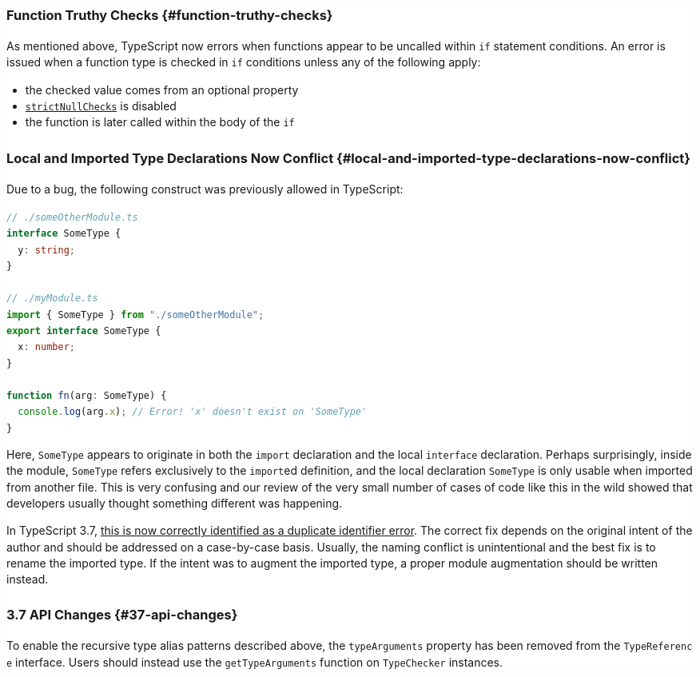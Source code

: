 ### Function Truthy Checks {#function-truthy-checks}

As mentioned above, TypeScript now errors when functions appear to be uncalled within `if` statement conditions.
An error is issued when a function type is checked in `if` conditions unless any of the following apply:

- the checked value comes from an optional property
- [`strictNullChecks`](/tsconfig.html#strictNullChecks) is disabled
- the function is later called within the body of the `if`

### Local and Imported Type Declarations Now Conflict {#local-and-imported-type-declarations-now-conflict}

Due to a bug, the following construct was previously allowed in TypeScript:

```ts
// ./someOtherModule.ts
interface SomeType {
  y: string;
}

// ./myModule.ts
import { SomeType } from "./someOtherModule";
export interface SomeType {
  x: number;
}

function fn(arg: SomeType) {
  console.log(arg.x); // Error! 'x' doesn't exist on 'SomeType'
}
```

Here, `SomeType` appears to originate in both the `import` declaration and the local `interface` declaration.
Perhaps surprisingly, inside the module, `SomeType` refers exclusively to the `import`ed definition, and the local declaration `SomeType` is only usable when imported from another file.
This is very confusing and our review of the very small number of cases of code like this in the wild showed that developers usually thought something different was happening.

In TypeScript 3.7, [this is now correctly identified as a duplicate identifier error](https://github.com/microsoft/TypeScript/pull/31231).
The correct fix depends on the original intent of the author and should be addressed on a case-by-case basis.
Usually, the naming conflict is unintentional and the best fix is to rename the imported type.
If the intent was to augment the imported type, a proper module augmentation should be written instead.

### 3.7 API Changes {#37-api-changes}

To enable the recursive type alias patterns described above, the `typeArguments` property has been removed from the `TypeReference` interface. Users should instead use the `getTypeArguments` function on `TypeChecker` instances.
